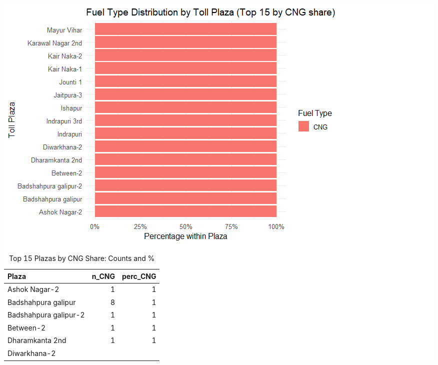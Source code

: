 ![](Analysis_NB_files/figure-markdown_strict/unnamed-chunk-30-1.png)

<table>
<caption>Top 15 Plazas by CNG Share: Counts and %</caption>
<thead>
<tr>
<th style="text-align: left;">Plaza</th>
<th style="text-align: right;">n_CNG</th>
<th style="text-align: right;">perc_CNG</th>
</tr>
</thead>
<tbody>
<tr>
<td style="text-align: left;">Ashok Nagar-2</td>
<td style="text-align: right;">1</td>
<td style="text-align: right;">1</td>
</tr>
<tr>
<td style="text-align: left;">Badshahpura galipur</td>
<td style="text-align: right;">8</td>
<td style="text-align: right;">1</td>
</tr>
<tr>
<td style="text-align: left;">Badshahpura galipur-2</td>
<td style="text-align: right;">1</td>
<td style="text-align: right;">1</td>
</tr>
<tr>
<td style="text-align: left;">Between-2</td>
<td style="text-align: right;">1</td>
<td style="text-align: right;">1</td>
</tr>
<tr>
<td style="text-align: left;">Dharamkanta 2nd</td>
<td style="text-align: right;">1</td>
<td style="text-align: right;">1</td>
</tr>
<tr>
<td style="text-align: left;">Diwarkhana-2</td>